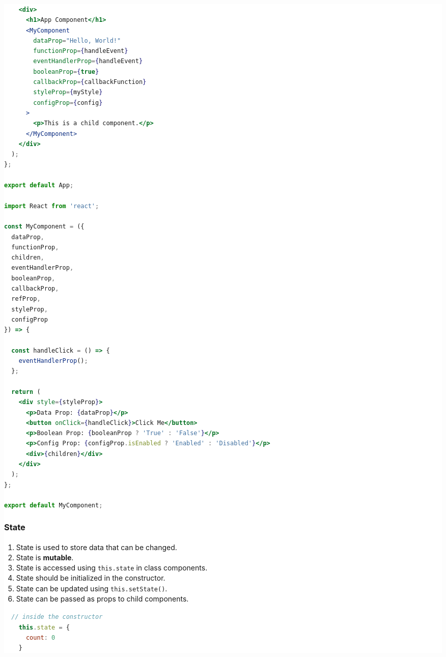 ```jsx
    <div>
      <h1>App Component</h1>
      <MyComponent 
        dataProp="Hello, World!" 
        functionProp={handleEvent} 
        eventHandlerProp={handleEvent}
        booleanProp={true}
        callbackProp={callbackFunction}
        styleProp={myStyle}
        configProp={config}
      >
        <p>This is a child component.</p>
      </MyComponent>
    </div>
  );
};

export default App;

import React from 'react';

const MyComponent = ({ 
  dataProp,
  functionProp,
  children,
  eventHandlerProp,
  booleanProp,
  callbackProp,
  refProp,
  styleProp,
  configProp
}) => {

  const handleClick = () => {
    eventHandlerProp();
  };

  return (
    <div style={styleProp}>
      <p>Data Prop: {dataProp}</p>
      <button onClick={handleClick}>Click Me</button>
      <p>Boolean Prop: {booleanProp ? 'True' : 'False'}</p>
      <p>Config Prop: {configProp.isEnabled ? 'Enabled' : 'Disabled'}</p>
      <div>{children}</div>
    </div>
  );
};

export default MyComponent;
```
### State
1. State is used to store data that can be changed.
2. State is **mutable**.
3. State is accessed using `this.state` in class components.
4. State should be initialized in the constructor.
5. State can be updated using `this.setState()`.
6. State can be passed as props to child components.
```js
  // inside the constructor
    this.state = {
      count: 0
    }
```
